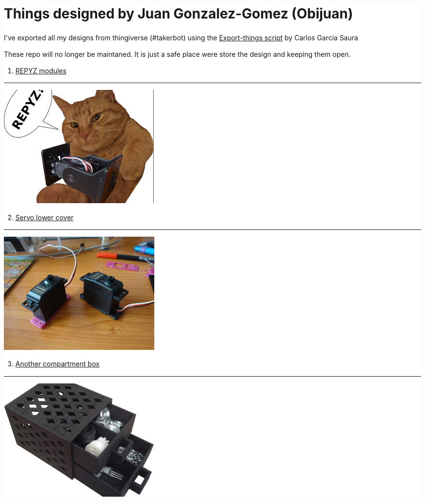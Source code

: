 Things designed by Juan Gonzalez-Gomez (Obijuan)
===============

I've exported all my designs from thingiverse (#takerbot) using the [Export-things script](https://github.com/carlosgs/export-things) by Carlos Garcia Saura

These repo will no longer be maintaned. It is just a safe place were store the design and keeping them open.


1. [REPYZ modules](REPYZ-modules/)
--------
[![Image](REPYZ-modules/img/repyz-logo_preview_card.jpg)](REPYZ-modules/)  

2. [Servo lower cover](Servo-lower-cover/)
--------
[![Image](Servo-lower-cover/img/DSC02927_preview_card.jpg)](Servo-lower-cover/)  

3. [Another compartment box](Another-compartment-box/)
--------
[![Image](Another-compartment-box/img/Cajones-organizadores-1_preview_card.jpg)](Another-compartment-box/)  
